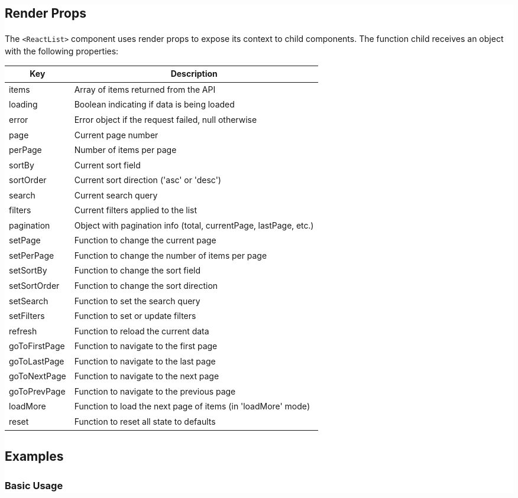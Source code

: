 ## Render Props

The `<ReactList>` component uses render props to expose its context to child components. The function child receives an object with the following properties:

| Key           | Description                                                      |
| ------------- | ---------------------------------------------------------------- |
| items         | Array of items returned from the API                             |
| loading       | Boolean indicating if data is being loaded                       |
| error         | Error object if the request failed, null otherwise               |
| page          | Current page number                                              |
| perPage       | Number of items per page                                         |
| sortBy        | Current sort field                                               |
| sortOrder     | Current sort direction ('asc' or 'desc')                         |
| search        | Current search query                                             |
| filters       | Current filters applied to the list                              |
| pagination    | Object with pagination info (total, currentPage, lastPage, etc.) |
| setPage       | Function to change the current page                              |
| setPerPage    | Function to change the number of items per page                  |
| setSortBy     | Function to change the sort field                                |
| setSortOrder  | Function to change the sort direction                            |
| setSearch     | Function to set the search query                                 |
| setFilters    | Function to set or update filters                                |
| refresh       | Function to reload the current data                              |
| goToFirstPage | Function to navigate to the first page                           |
| goToLastPage  | Function to navigate to the last page                            |
| goToNextPage  | Function to navigate to the next page                            |
| goToPrevPage  | Function to navigate to the previous page                        |
| loadMore      | Function to load the next page of items (in 'loadMore' mode)     |
| reset         | Function to reset all state to defaults                          |

## Examples

### Basic Usage

